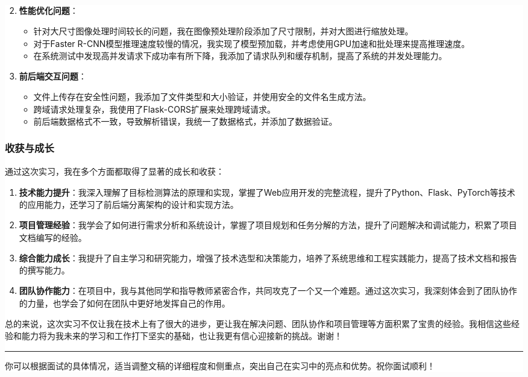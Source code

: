 2. **性能优化问题**：
    - 针对大尺寸图像处理时间较长的问题，我在图像预处理阶段添加了尺寸限制，并对大图进行缩放处理。
    - 对于Faster R-CNN模型推理速度较慢的情况，我实现了模型预加载，并考虑使用GPU加速和批处理来提高推理速度。
    - 在系统测试中发现高并发请求下成功率有所下降，我添加了请求队列和缓存机制，提高了系统的并发处理能力。

3. **前后端交互问题**：
    - 文件上传存在安全性问题，我添加了文件类型和大小验证，并使用安全的文件名生成方法。
    - 跨域请求处理复杂，我使用了Flask-CORS扩展来处理跨域请求。
    - 前后端数据格式不一致，导致解析错误，我统一了数据格式，并添加了数据验证。

### 收获与成长
通过这次实习，我在多个方面都取得了显著的成长和收获：

1. **技术能力提升**：我深入理解了目标检测算法的原理和实现，掌握了Web应用开发的完整流程，提升了Python、Flask、PyTorch等技术的应用能力，还学习了前后端分离架构的设计和实现方法。

2. **项目管理经验**：我学会了如何进行需求分析和系统设计，掌握了项目规划和任务分解的方法，提升了问题解决和调试能力，积累了项目文档编写的经验。

3. **综合能力成长**：我提升了自主学习和研究能力，增强了技术选型和决策能力，培养了系统思维和工程实践能力，提高了技术文档和报告的撰写能力。

4. **团队协作能力**：在项目中，我与其他同学和指导教师紧密合作，共同攻克了一个又一个难题。通过这次实习，我深刻体会到了团队协作的力量，也学会了如何在团队中更好地发挥自己的作用。

总的来说，这次实习不仅让我在技术上有了很大的进步，更让我在解决问题、团队协作和项目管理等方面积累了宝贵的经验。我相信这些经验和能力将为我未来的学习和工作打下坚实的基础，也让我更有信心迎接新的挑战。谢谢！

---

你可以根据面试的具体情况，适当调整文稿的详细程度和侧重点，突出自己在实习中的亮点和优势。祝你面试顺利！